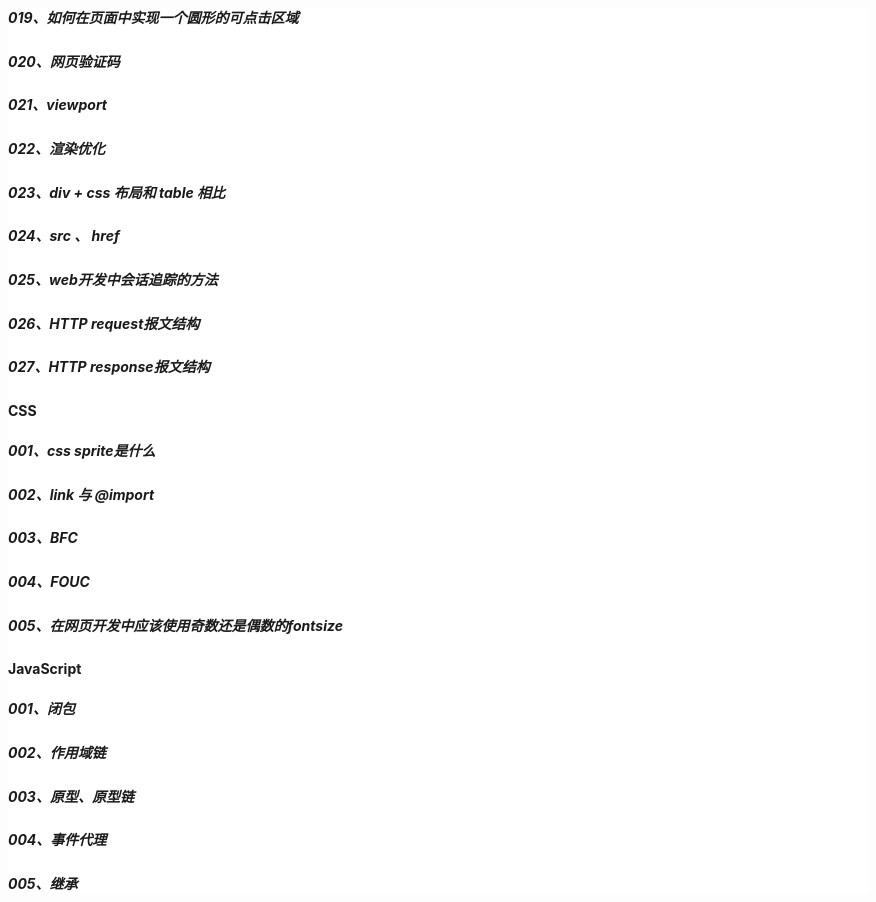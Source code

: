 

##### 019、如何在页面中实现一个圆形的可点击区域



##### 020、网页验证码



##### 021、viewport



##### 022、渲染优化



##### 023、div + css 布局和 table 相比



##### 024、src 、 href



##### 025、web开发中会话追踪的方法



##### 026、HTTP request报文结构



##### 027、HTTP response报文结构



#### CSS

##### 001、css sprite是什么

##### 002、link 与 @import 

##### 003、BFC

##### 004、FOUC

##### 005、在网页开发中应该使用奇数还是偶数的fontsize



#### JavaScript

##### 001、闭包

##### 002、作用域链

##### 003、原型、原型链

##### 004、事件代理

##### 005、继承
